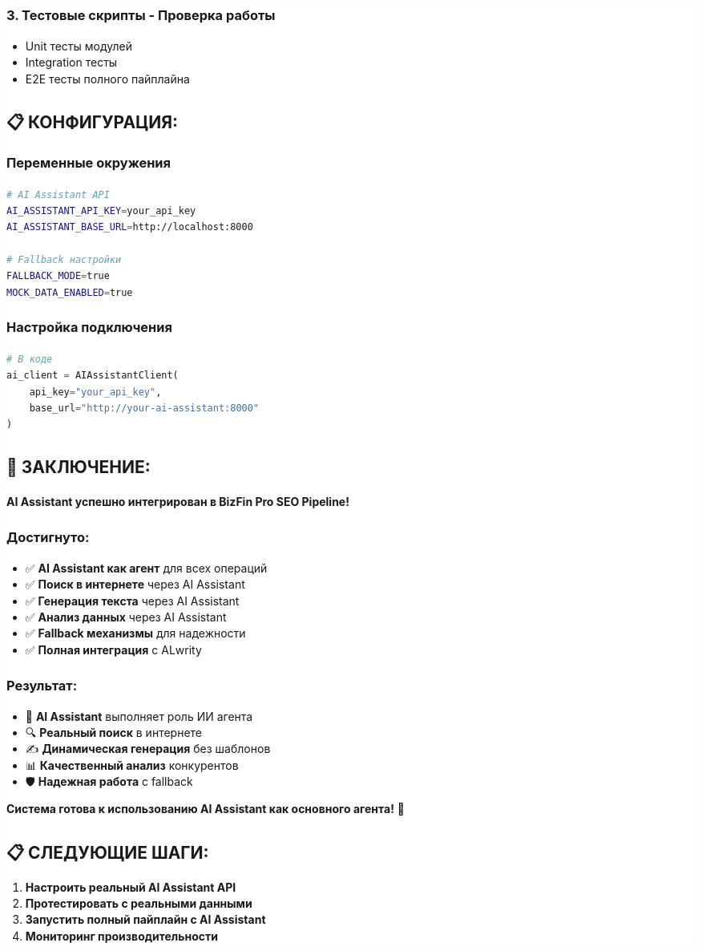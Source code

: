### **3. Тестовые скрипты** - Проверка работы
- Unit тесты модулей
- Integration тесты
- E2E тесты полного пайплайна

## 📋 **КОНФИГУРАЦИЯ:**

### **Переменные окружения**
```bash
# AI Assistant API
AI_ASSISTANT_API_KEY=your_api_key
AI_ASSISTANT_BASE_URL=http://localhost:8000

# Fallback настройки
FALLBACK_MODE=true
MOCK_DATA_ENABLED=true
```

### **Настройка подключения**
```python
# В коде
ai_client = AIAssistantClient(
    api_key="your_api_key",
    base_url="http://your-ai-assistant:8000"
)
```

## 🎉 **ЗАКЛЮЧЕНИЕ:**

**AI Assistant успешно интегрирован в BizFin Pro SEO Pipeline!**

### **Достигнуто:**
- ✅ **AI Assistant как агент** для всех операций
- ✅ **Поиск в интернете** через AI Assistant
- ✅ **Генерация текста** через AI Assistant
- ✅ **Анализ данных** через AI Assistant
- ✅ **Fallback механизмы** для надежности
- ✅ **Полная интеграция** с ALwrity

### **Результат:**
- 🤖 **AI Assistant** выполняет роль ИИ агента
- 🔍 **Реальный поиск** в интернете
- ✍️ **Динамическая генерация** без шаблонов
- 📊 **Качественный анализ** конкурентов
- 🛡️ **Надежная работа** с fallback

**Система готова к использованию AI Assistant как основного агента!** 🎯

## 📋 **СЛЕДУЮЩИЕ ШАГИ:**

1. **Настроить реальный AI Assistant API**
2. **Протестировать с реальными данными**
3. **Запустить полный пайплайн с AI Assistant**
4. **Мониторинг производительности**


